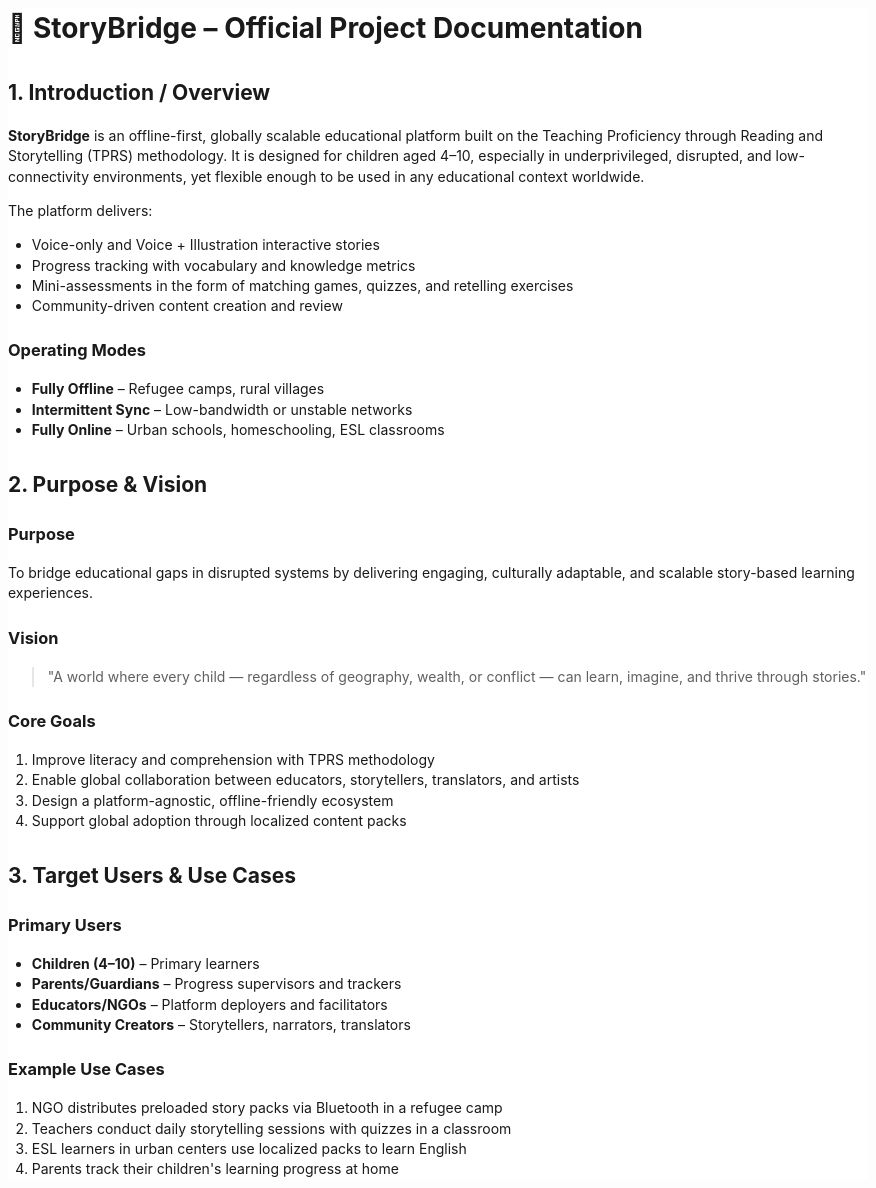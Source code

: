 # 📘 StoryBridge – Official Project Documentation

## 1. Introduction / Overview

**StoryBridge** is an offline-first, globally scalable educational platform built on the Teaching Proficiency through Reading and Storytelling (TPRS) methodology. It is designed for children aged 4–10, especially in underprivileged, disrupted, and low-connectivity environments, yet flexible enough to be used in any educational context worldwide.

The platform delivers:
- Voice-only and Voice + Illustration interactive stories
- Progress tracking with vocabulary and knowledge metrics
- Mini-assessments in the form of matching games, quizzes, and retelling exercises
- Community-driven content creation and review

### Operating Modes
- **Fully Offline** – Refugee camps, rural villages
- **Intermittent Sync** – Low-bandwidth or unstable networks
- **Fully Online** – Urban schools, homeschooling, ESL classrooms

## 2. Purpose & Vision

### Purpose
To bridge educational gaps in disrupted systems by delivering engaging, culturally adaptable, and scalable story-based learning experiences.

### Vision
> "A world where every child — regardless of geography, wealth, or conflict — can learn, imagine, and thrive through stories."

### Core Goals
1. Improve literacy and comprehension with TPRS methodology
2. Enable global collaboration between educators, storytellers, translators, and artists
3. Design a platform-agnostic, offline-friendly ecosystem
4. Support global adoption through localized content packs

## 3. Target Users & Use Cases

### Primary Users
- **Children (4–10)** – Primary learners
- **Parents/Guardians** – Progress supervisors and trackers
- **Educators/NGOs** – Platform deployers and facilitators
- **Community Creators** – Storytellers, narrators, translators

### Example Use Cases
1. NGO distributes preloaded story packs via Bluetooth in a refugee camp
2. Teachers conduct daily storytelling sessions with quizzes in a classroom
3. ESL learners in urban centers use localized packs to learn English
4. Parents track their children's learning progress at home
